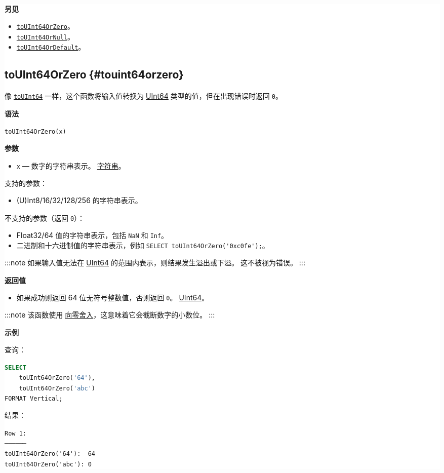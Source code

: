 **另见**

- [`toUInt64OrZero`](#touint64orzero)。
- [`toUInt64OrNull`](#touint64ornull)。
- [`toUInt64OrDefault`](#touint64ordefault)。

## toUInt64OrZero {#touint64orzero}

像 [`toUInt64`](#touint64) 一样，这个函数将输入值转换为 [UInt64](../data-types/int-uint.md) 类型的值，但在出现错误时返回 `0`。

**语法**

```sql
toUInt64OrZero(x)
```

**参数**

- `x` — 数字的字符串表示。 [字符串](../data-types/string.md)。

支持的参数：
- (U)Int8/16/32/128/256 的字符串表示。

不支持的参数（返回 `0`）：
- Float32/64 值的字符串表示，包括 `NaN` 和 `Inf`。
- 二进制和十六进制值的字符串表示，例如 `SELECT toUInt64OrZero('0xc0fe');`。

:::note
如果输入值无法在 [UInt64](../data-types/int-uint.md) 的范围内表示，则结果发生溢出或下溢。
这不被视为错误。
:::

**返回值**

- 如果成功则返回 64 位无符号整数值，否则返回 `0`。 [UInt64](../data-types/int-uint.md)。

:::note
该函数使用 [向零舍入](https://en.wikipedia.org/wiki/Rounding#Rounding_towards_zero)，这意味着它会截断数字的小数位。
:::

**示例**

查询：

```sql
SELECT
    toUInt64OrZero('64'),
    toUInt64OrZero('abc')
FORMAT Vertical;
```

结果：

```response
Row 1:
──────
toUInt64OrZero('64'):  64
toUInt64OrZero('abc'): 0
```
